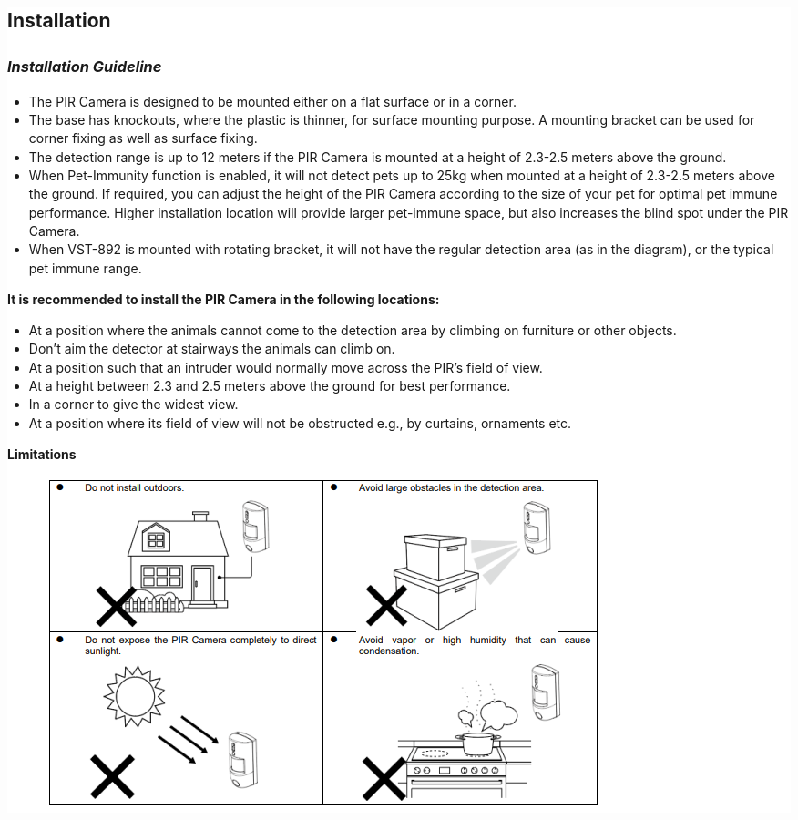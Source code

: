 ## **Installation**

### _**Installation Guideline**_

* The PIR Camera is designed to be mounted either on a flat surface or in a corner.
* The base has knockouts, where the plastic is thinner, for surface mounting purpose. A mounting bracket can be used for corner fixing as well as surface fixing.
* The detection range is up to 12 meters if the PIR Camera is mounted at a height of 2.3-2.5 meters above the ground.
* When Pet-Immunity function is enabled, it will not detect pets up to 25kg when mounted at a height of 2.3-2.5 meters above the ground. If required, you can adjust the height of the PIR Camera according to the size of your pet for optimal pet immune performance. Higher installation location will provide larger pet-immune space, but also increases the blind spot under the PIR Camera.
* When VST-892 is mounted with rotating bracket, it will not have the regular detection area (as in the diagram), or the typical pet immune range.

**It is recommended to install the PIR Camera in the following locations:**

* At a position where the animals cannot come to the detection area by climbing on furniture or other objects.
* Don’t aim the detector at stairways the animals can climb on.
* At a position such that an intruder would normally move across the PIR’s field of view.
* At a height between 2.3 and 2.5 meters above the ground for best performance.
* In a corner to give the widest view.
* At a position where its field of view will not be obstructed e.g., by curtains, ornaments etc.

**Limitations**

<figure><img src=".gitbook/assets/1 (1) (1) (1) (1) (1) (1).png" alt=""><figcaption></figcaption></figure>
